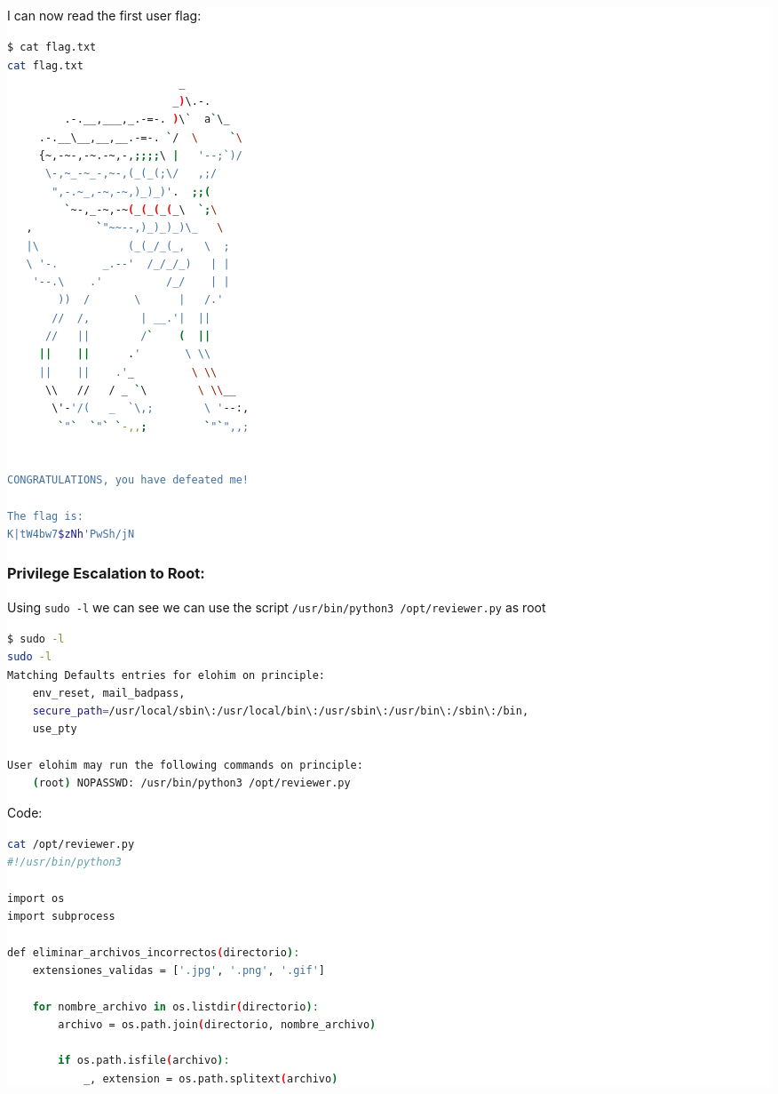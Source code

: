 I can now read the first user flag:

```bash
$ cat flag.txt
cat flag.txt
                           _
                          _)\.-.
         .-.__,___,_.-=-. )\`  a`\_
     .-.__\__,__,__.-=-. `/  \     `\
     {~,-~-,-~.-~,-,;;;;\ |   '--;`)/
      \-,~_-~_-,~-,(_(_(;\/   ,;/
       ",-.~_,-~,-~,)_)_)'.  ;;(
         `~-,_-~,-~(_(_(_(_\  `;\
   ,          `"~~--,)_)_)_)\_   \
   |\              (_(_/_(_,   \  ;
   \ '-.       _.--'  /_/_/_)   | |
    '--.\    .'          /_/    | |
        ))  /       \      |   /.'
       //  /,        | __.'|  ||
      //   ||        /`    (  ||
     ||    ||      .'       \ \\
     ||    ||    .'_         \ \\
      \\   //   / _ `\        \ \\__
       \'-'/(   _  `\,;        \ '--:,
        `"`  `"` `-,,;         `"`",,;


CONGRATULATIONS, you have defeated me!

The flag is:
K|tW4bw7$zNh'PwSh/jN

```

### Privilege Escalation to Root: 

Using `sudo -l` we can see we can use the script `/usr/bin/python3 /opt/reviewer.py` as root

```bash
$ sudo -l
sudo -l
Matching Defaults entries for elohim on principle:
    env_reset, mail_badpass,
    secure_path=/usr/local/sbin\:/usr/local/bin\:/usr/sbin\:/usr/bin\:/sbin\:/bin,
    use_pty

User elohim may run the following commands on principle:
    (root) NOPASSWD: /usr/bin/python3 /opt/reviewer.py
```

Code:

```bash
cat /opt/reviewer.py
#!/usr/bin/python3

import os
import subprocess

def eliminar_archivos_incorrectos(directorio):
    extensiones_validas = ['.jpg', '.png', '.gif']
    
    for nombre_archivo in os.listdir(directorio):
        archivo = os.path.join(directorio, nombre_archivo)
        
        if os.path.isfile(archivo):
            _, extension = os.path.splitext(archivo)
```